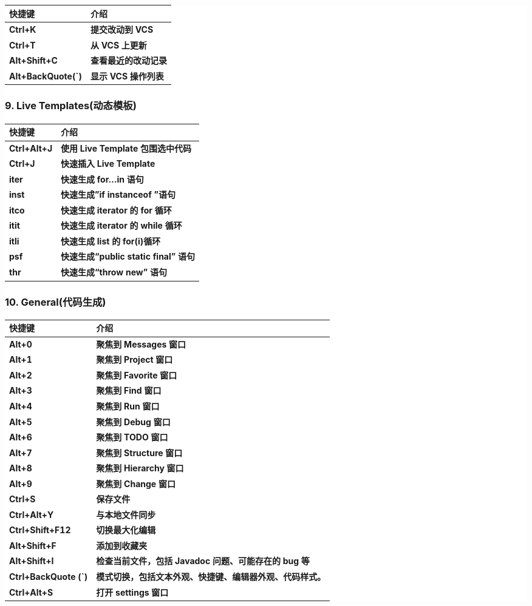 | **快捷键**           | **介绍**               |
| :------------------- | :--------------------- |
| **Ctrl+K**           | **提交改动到 VCS**     |
| **Ctrl+T**           | **从 VCS 上更新**      |
| **Alt+Shift+C**      | **查看最近的改动记录** |
| **Alt+BackQuote(`)** | **显示 VCS 操作列表**  |

### **9. Live Templates(动态模板)**

| **快捷键**     | **介绍**                               |
| :------------- | :------------------------------------- |
| **Ctrl+Alt+J** | **使用 Live Template 包围选中代码**    |
| **Ctrl+J**     | **快速插入 Live Template**             |
| **iter**       | **快速生成 for…in 语句**               |
| **inst**       | **快速生成”if instanceof ”语句**       |
| **itco**       | **快速生成 iterator 的 for 循环**      |
| **itit**       | **快速生成 iterator 的 while 循环**    |
| **itli**       | **快速生成 list 的 for(i)循环**        |
| **psf**        | **快速生成“public static final” 语句** |
| **thr**        | **快速生成“throw new” 语句**           |

### **10. General(代码生成)**

| **快捷键**             | **介绍**                                                   |
| :--------------------- | :--------------------------------------------------------- |
| **Alt+0**              | **聚焦到 Messages 窗口**                                   |
| **Alt+1**              | **聚焦到 Project 窗口**                                    |
| **Alt+2**              | **聚焦到 Favorite 窗口**                                   |
| **Alt+3**              | **聚焦到 Find 窗口**                                       |
| **Alt+4**              | **聚焦到 Run 窗口**                                        |
| **Alt+5**              | **聚焦到 Debug 窗口**                                      |
| **Alt+6**              | **聚焦到 TODO 窗口**                                       |
| **Alt+7**              | **聚焦到 Structure 窗口**                                  |
| **Alt+8**              | **聚焦到 Hierarchy 窗口**                                  |
| **Alt+9**              | **聚焦到 Change 窗口**                                     |
| **Ctrl+S**             | **保存文件**                                               |
| **Ctrl+Alt+Y**         | **与本地文件同步**                                         |
| **Ctrl+Shift+F12**     | **切换最大化编辑**                                         |
| **Alt+Shift+F**        | **添加到收藏夹**                                           |
| **Alt+Shift+I**        | **检查当前文件，包括 Javadoc 问题、可能存在的 bug 等**     |
| **Ctrl+BackQuote (`)** | **模式切换，包括文本外观、快捷键、编辑器外观、代码样式。** |
| **Ctrl+Alt+S**         | **打开 settings 窗口**                                     |
